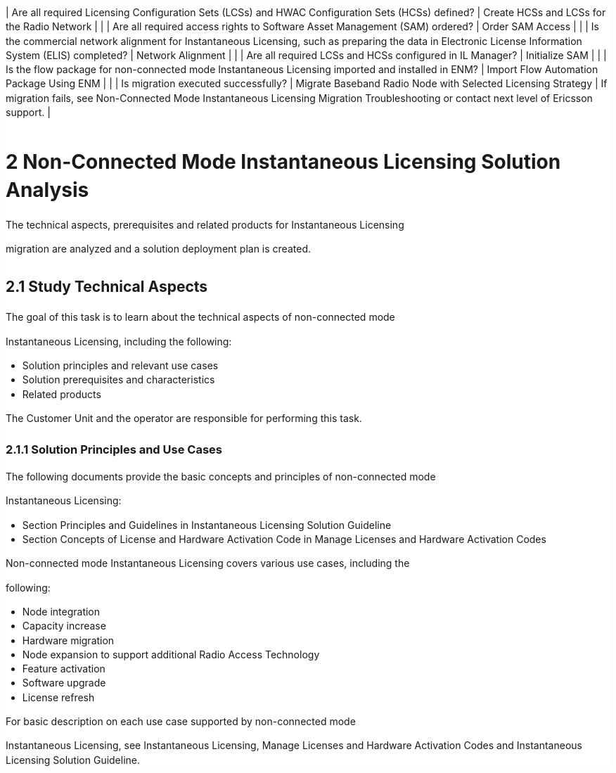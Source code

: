 | Are all required Licensing Configuration Sets (LCSs) and HWAC                                 Configuration Sets (HCSs) defined?                                                                                       | Create HCSs and LCSs for the Radio Network                                                       |                                                                                                                                                                         |
| Are all required access rights to Software Asset Management (SAM)                                 ordered?                                                                                                             | Order SAM Access                                                                                 |                                                                                                                                                                         |
| Is the commercial network alignment for Instantaneous Licensing, such                                 as preparing the data in Electronic License Information System                                 (ELIS) completed? | Network Alignment                                                                                |                                                                                                                                                                         |
| Are all required LCSs and HCSs configured in IL Manager?                                                                                                                                                               | Initialize SAM                                                                                   |                                                                                                                                                                         |
| Is the flow package for non-connected mode Instantaneous Licensing                                 imported and installed in ENM?                                                                                      | Import Flow Automation Package Using                                     ENM                     |                                                                                                                                                                         |
| Is migration executed successfully?                                                                                                                                                                                    | Migrate Baseband Radio Node with                                     Selected Licensing Strategy | If migration fails, see Non-Connected Mode Instantaneous Licensing Migration Troubleshooting or contact                                 next level of Ericsson support. |

# 2 Non-Connected Mode Instantaneous Licensing Solution Analysis

The technical aspects, prerequisites and related products for Instantaneous Licensing

migration are analyzed and a solution deployment plan is created.

## 2.1 Study Technical Aspects

The goal of this task is to learn about the technical aspects of non-connected mode

Instantaneous Licensing, including the following:

- Solution principles and relevant use cases
- Solution prerequisites and characteristics
- Related products

The Customer Unit and the operator are responsible for performing this task.

### 2.1.1 Solution Principles and Use Cases

The following documents provide the basic concepts and principles of non-connected mode

Instantaneous Licensing:

- Section Principles and Guidelines in Instantaneous Licensing Solution Guideline
- Section Concepts of License and Hardware Activation Code in Manage Licenses and Hardware Activation Codes

Non-connected mode Instantaneous Licensing covers various use cases, including the

following:

- Node integration
- Capacity increase
- Hardware migration
- Node expansion to support additional Radio Access Technology
- Feature activation
- Software upgrade
- License refresh

For basic description on each use case supported by non-connected mode

Instantaneous Licensing, see Instantaneous Licensing, Manage Licenses and Hardware Activation Codes and Instantaneous Licensing Solution Guideline.
